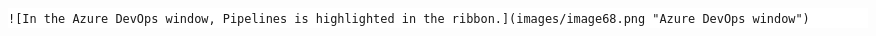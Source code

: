     ![In the Azure DevOps window, Pipelines is highlighted in the ribbon.](images/image68.png "Azure DevOps window")
